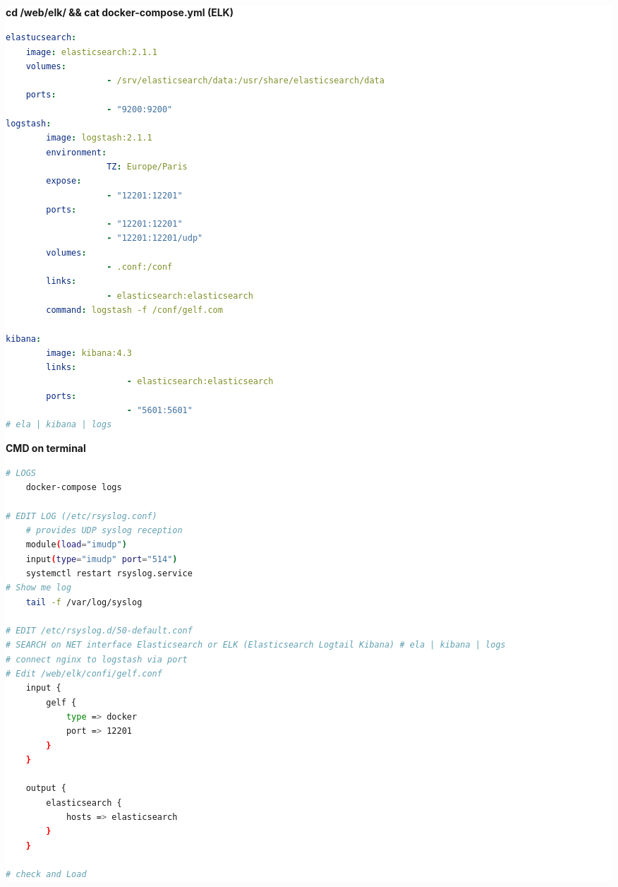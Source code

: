 **cd /web/elk/  && cat docker-compose.yml (ELK)**

```yaml
elastucsearch:
	image: elasticsearch:2.1.1
	volumes:
					- /srv/elasticsearch/data:/usr/share/elasticsearch/data
	ports:
					- "9200:9200"
logstash:
		image: logstash:2.1.1
		environment:
					TZ: Europe/Paris
		expose:
					- "12201:12201"
		ports:
					- "12201:12201"
					- "12201:12201/udp"
		volumes:
					- .conf:/conf
		links:
					- elasticsearch:elasticsearch
		command: logstash -f /conf/gelf.com

kibana:
		image: kibana:4.3
		links:
						- elasticsearch:elasticsearch
		ports:
						- "5601:5601"
# ela | kibana | logs
```

**CMD on terminal**

```bash
# LOGS
	docker-compose logs

# EDIT LOG (/etc/rsyslog.conf)
	# provides UDP syslog reception
	module(load="imudp")
	input(type="imudp" port="514")
	systemctl restart rsyslog.service
# Show me log
	tail -f /var/log/syslog

# EDIT /etc/rsyslog.d/50-default.conf
# SEARCH on NET interface Elasticsearch or ELK (Elasticsearch Logtail Kibana) # ela | kibana | logs
# connect nginx to logstash via port
# Edit /web/elk/confi/gelf.conf
	input {
		gelf {
			type => docker
			port => 12201
		}
	}
	
	output {
		elasticsearch {
			hosts => elasticsearch
		}
	}

# check and Load
```